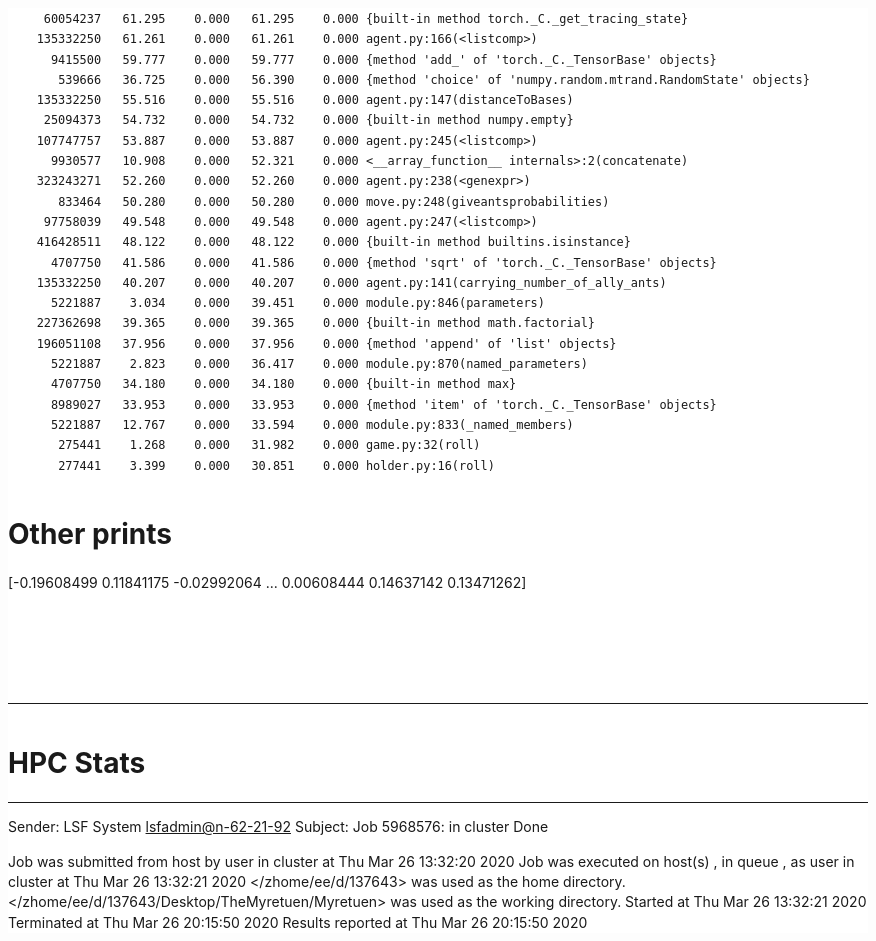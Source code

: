          60054237   61.295    0.000   61.295    0.000 {built-in method torch._C._get_tracing_state}
        135332250   61.261    0.000   61.261    0.000 agent.py:166(<listcomp>)
          9415500   59.777    0.000   59.777    0.000 {method 'add_' of 'torch._C._TensorBase' objects}
           539666   36.725    0.000   56.390    0.000 {method 'choice' of 'numpy.random.mtrand.RandomState' objects}
        135332250   55.516    0.000   55.516    0.000 agent.py:147(distanceToBases)
         25094373   54.732    0.000   54.732    0.000 {built-in method numpy.empty}
        107747757   53.887    0.000   53.887    0.000 agent.py:245(<listcomp>)
          9930577   10.908    0.000   52.321    0.000 <__array_function__ internals>:2(concatenate)
        323243271   52.260    0.000   52.260    0.000 agent.py:238(<genexpr>)
           833464   50.280    0.000   50.280    0.000 move.py:248(giveantsprobabilities)
         97758039   49.548    0.000   49.548    0.000 agent.py:247(<listcomp>)
        416428511   48.122    0.000   48.122    0.000 {built-in method builtins.isinstance}
          4707750   41.586    0.000   41.586    0.000 {method 'sqrt' of 'torch._C._TensorBase' objects}
        135332250   40.207    0.000   40.207    0.000 agent.py:141(carrying_number_of_ally_ants)
          5221887    3.034    0.000   39.451    0.000 module.py:846(parameters)
        227362698   39.365    0.000   39.365    0.000 {built-in method math.factorial}
        196051108   37.956    0.000   37.956    0.000 {method 'append' of 'list' objects}
          5221887    2.823    0.000   36.417    0.000 module.py:870(named_parameters)
          4707750   34.180    0.000   34.180    0.000 {built-in method max}
          8989027   33.953    0.000   33.953    0.000 {method 'item' of 'torch._C._TensorBase' objects}
          5221887   12.767    0.000   33.594    0.000 module.py:833(_named_members)
           275441    1.268    0.000   31.982    0.000 game.py:32(roll)
           277441    3.399    0.000   30.851    0.000 holder.py:16(roll)


# Other prints

[-0.19608499  0.11841175 -0.02992064 ...  0.00608444  0.14637142
  0.13471262]

 <br /> 
 <br /> 
 <br /> 
 <br />

---------------------------------------------------------------------------------------------------------------------

# HPC Stats


------------------------------------------------------------
Sender: LSF System <lsfadmin@n-62-21-92>
Subject: Job 5968576: <NNAgent9K-400> in cluster <dcc> Done

Job <NNAgent9K-400> was submitted from host <n-62-27-22> by user <s183905> in cluster <dcc> at Thu Mar 26 13:32:20 2020
Job was executed on host(s) <n-62-21-92>, in queue <hpc>, as user <s183905> in cluster <dcc> at Thu Mar 26 13:32:21 2020
</zhome/ee/d/137643> was used as the home directory.
</zhome/ee/d/137643/Desktop/TheMyretuen/Myretuen> was used as the working directory.
Started at Thu Mar 26 13:32:21 2020
Terminated at Thu Mar 26 20:15:50 2020
Results reported at Thu Mar 26 20:15:50 2020
